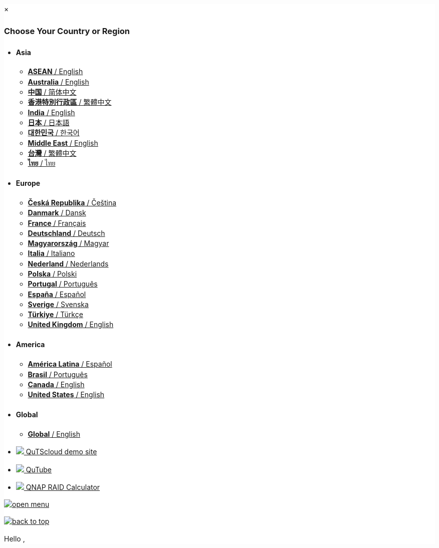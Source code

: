 ×

### Choose Your Country or Region

* #### Asia
    
    * [**ASEAN** / English](https://www.qnap.com/en-as/legal/information-security-policy)
    * [**Australia** / English](https://www.qnap.com/en-au/legal/information-security-policy)
    * [**中国** / 简体中文](https://www.qnap.com.cn/zh-cn/legal/information-security-policy)
    * [**香港特別行政區** / 繁體中文](https://www.qnap.com/zh-hk/legal/information-security-policy)
    * [**India** / English](https://www.qnap.com/en-in/legal/information-security-policy)
    * [**日本** / 日本語](https://www.qnap.com/ja-jp/legal/information-security-policy)
    * [**대한민국** / 한국어](https://www.qnap.com/ko-kr/legal/information-security-policy)
    * [**Middle East** / English](https://www.qnap.com/en-me/legal/information-security-policy)
    * [**台灣** / 繁體中文](https://www.qnap.com/zh-tw/legal/information-security-policy)
    * [**ไทย** / ไทย](https://www.qnap.com/th-th/legal/information-security-policy)
* #### Europe
    
    * [**Česká Republika** / Čeština](https://www.qnap.com/cs-cz/legal/information-security-policy)
    * [**Danmark** / Dansk](https://www.qnap.com/da-dk/legal/information-security-policy)
    * [**France** / Français](https://www.qnap.com/fr-fr/legal/information-security-policy)
    * [**Deutschland** / Deutsch](https://www.qnap.com/de-de/legal/information-security-policy)
    * [**Magyarország** / Magyar](https://www.qnap.com/hu-hu/legal/information-security-policy)
    * [**Italia** / Italiano](https://www.qnap.com/it-it/legal/information-security-policy)
    * [**Nederland** / Nederlands](https://www.qnap.com/nl-nl/legal/information-security-policy)
    * [**Polska** / Polski](https://www.qnap.com/pl-pl/legal/information-security-policy)
    * [**Portugal** / Português](https://www.qnap.com/pt-pt/legal/information-security-policy)
    * [**España** / Español](https://www.qnap.com/es-es/legal/information-security-policy)
    * [**Sverige** / Svenska](https://www.qnap.com/sv-se/legal/information-security-policy)
    * [**Türkiye** / Türkçe](https://www.qnap.com/tr-tr/legal/information-security-policy)
    * [**United Kingdom** / English](https://www.qnap.com/en-uk/legal/information-security-policy)
* #### America
    
    * [**América Latina** / Español](https://www.qnap.com/la/legal/information-security-policy)
    * [**Brasil** / Português](https://www.qnap.com/pt-br/legal/information-security-policy)
    * [**Canada** / English](https://www.qnap.com/en-us/legal/information-security-policy)
    * [**United States** / English](https://www.qnap.com/en-us/legal/information-security-policy)
* #### Global
    
    * [**Global** / English](https://www.qnap.com/en/legal/information-security-policy)

*  [![](https://www.qnap.com/uploads/images/footer/qutscloud-demo-site.svg) QuTScloud demo site](https://www.qnap.com/go/live-demo)
*  [![](https://www.qnap.com/uploads/images/footer/qutube.svg) QuTube](https://www.qnap.com/go/qutube)
*  [![](https://www.qnap.com/uploads/images/footer/qnap-raid-calculator.svg) QNAP RAID Calculator](https://www.qnap.com/go/nas-selector)

[![open menu](/assets/img/icon/common-menu/light-bulb.svg?v=f59f8a49658dea34ec0219a230fa6e1f)](javascript:;)

[![back to top](/assets/img/icon/common-menu/roll-to-top.svg?v=f59f8a49658dea34ec0219a230fa6e1f)](javascript:;)

Hello ,
